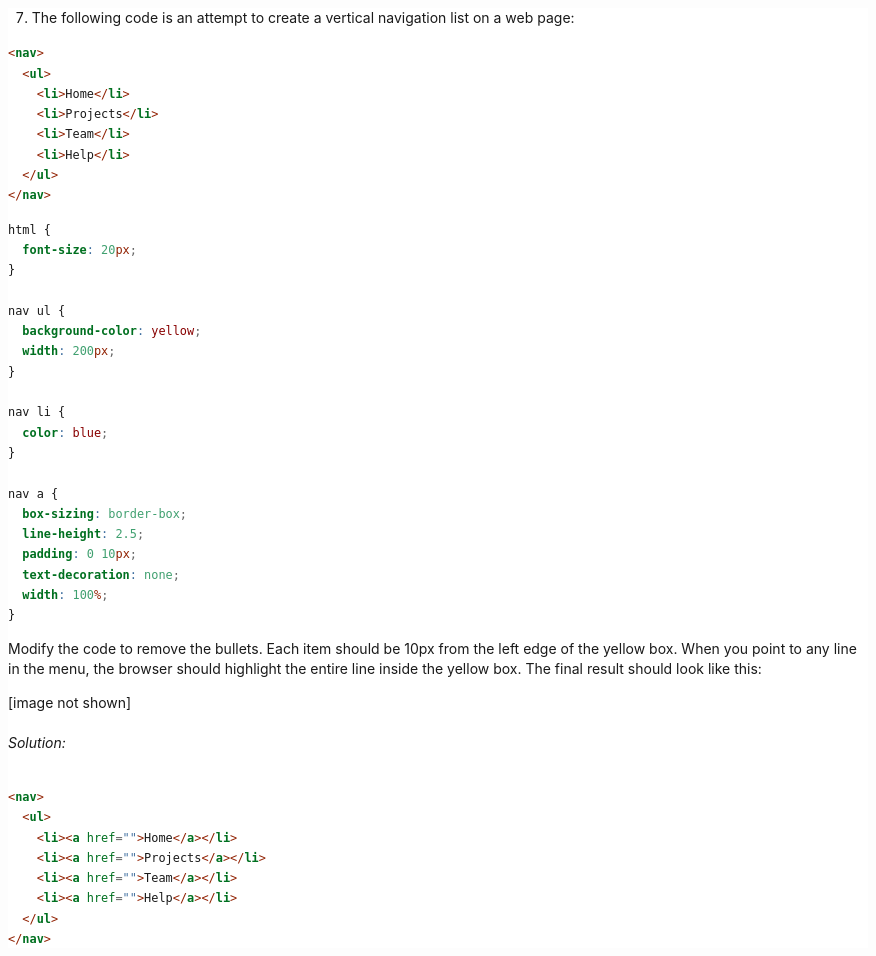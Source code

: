 
7. The following code is an attempt to create a vertical navigation list on a web page:

```html
<nav>
  <ul>
    <li>Home</li>
    <li>Projects</li>
    <li>Team</li>
    <li>Help</li>
  </ul>
</nav>
```

```css
html {
  font-size: 20px;
}

nav ul {
  background-color: yellow;
  width: 200px;
}

nav li {
  color: blue;
}

nav a {
  box-sizing: border-box;
  line-height: 2.5;
  padding: 0 10px;
  text-decoration: none;
  width: 100%;
}
```

Modify the code to remove the bullets. Each item should be 10px from the left edge of the yellow box. When you point to any line in the menu, the browser should highlight the entire line inside the yellow box. The final result should look like this:

[image not shown]

###### Solution:

```html
<nav>
  <ul>
    <li><a href="">Home</a></li>
    <li><a href="">Projects</a></li>
    <li><a href="">Team</a></li>
    <li><a href="">Help</a></li>
  </ul>
</nav>
```
